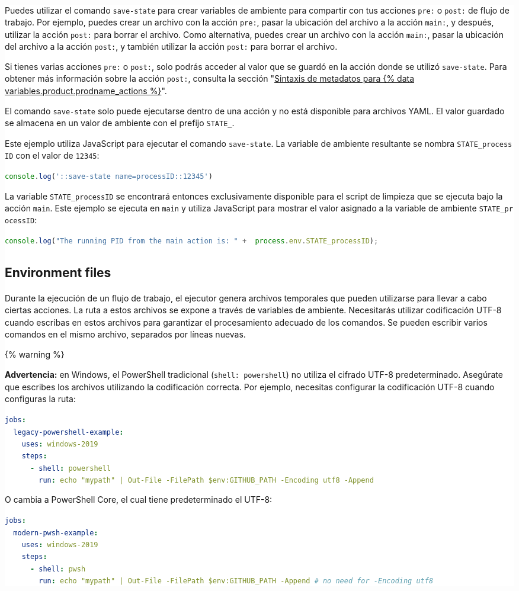 Puedes utilizar el comando `save-state` para crear variables de ambiente para compartir con tus acciones `pre:` o `post:` de flujo de trabajo. Por ejemplo, puedes crear un archivo con la acción `pre:`, pasar la ubicación del archivo a la acción `main:`, y después, utilizar la acción `post:` para borrar el archivo. Como alternativa, puedes crear un archivo con la acción `main:`, pasar la ubicación del archivo a la acción `post:`, y también utilizar la acción `post:` para borrar el archivo.

Si tienes varias acciones `pre:` o `post:`, solo podrás acceder al valor que se guardó en la acción donde se utilizó `save-state`. Para obtener más información sobre la acción `post:`, consulta la sección "[Sintaxis de metadatos para {% data variables.product.prodname_actions %}](/actions/creating-actions/metadata-syntax-for-github-actions#runspost)".

El comando `save-state` solo puede ejecutarse dentro de una acción y no está disponible para archivos YAML. El valor guardado se almacena en un valor de ambiente con el prefijo `STATE_`.

Este ejemplo utiliza JavaScript para ejecutar el comando `save-state`. La variable de ambiente resultante se nombra `STATE_processID` con el valor de `12345`:

``` javascript
console.log('::save-state name=processID::12345')
```

La variable `STATE_processID` se encontrará entonces exclusivamente disponible para el script de limpieza que se ejecuta bajo la acción `main`. Este ejemplo se ejecuta en `main` y utiliza JavaScript para mostrar el valor asignado a la variable de ambiente `STATE_processID`:

``` javascript
console.log("The running PID from the main action is: " +  process.env.STATE_processID);
```

## Environment files

Durante la ejecución de un flujo de trabajo, el ejecutor genera archivos temporales que pueden utilizarse para llevar a cabo ciertas acciones. La ruta a estos archivos se expone a través de variables de ambiente. Necesitarás utilizar codificación UTF-8 cuando escribas en estos archivos para garantizar el procesamiento adecuado de los comandos. Se pueden escribir varios comandos en el mismo archivo, separados por líneas nuevas.

{% warning %}

**Advertencia:** en Windows, el PowerShell tradicional (`shell: powershell`) no utiliza el cifrado UTF-8 predeterminado. Asegúrate que escribes los archivos utilizando la codificación correcta. Por ejemplo, necesitas configurar la codificación UTF-8 cuando configuras la ruta:

```yaml
jobs:
  legacy-powershell-example:
    uses: windows-2019
    steps:
      - shell: powershell
        run: echo "mypath" | Out-File -FilePath $env:GITHUB_PATH -Encoding utf8 -Append
```

O cambia a PowerShell Core, el cual tiene predeterminado el UTF-8:

```yaml
jobs:
  modern-pwsh-example:
    uses: windows-2019
    steps:
      - shell: pwsh
        run: echo "mypath" | Out-File -FilePath $env:GITHUB_PATH -Append # no need for -Encoding utf8
```
